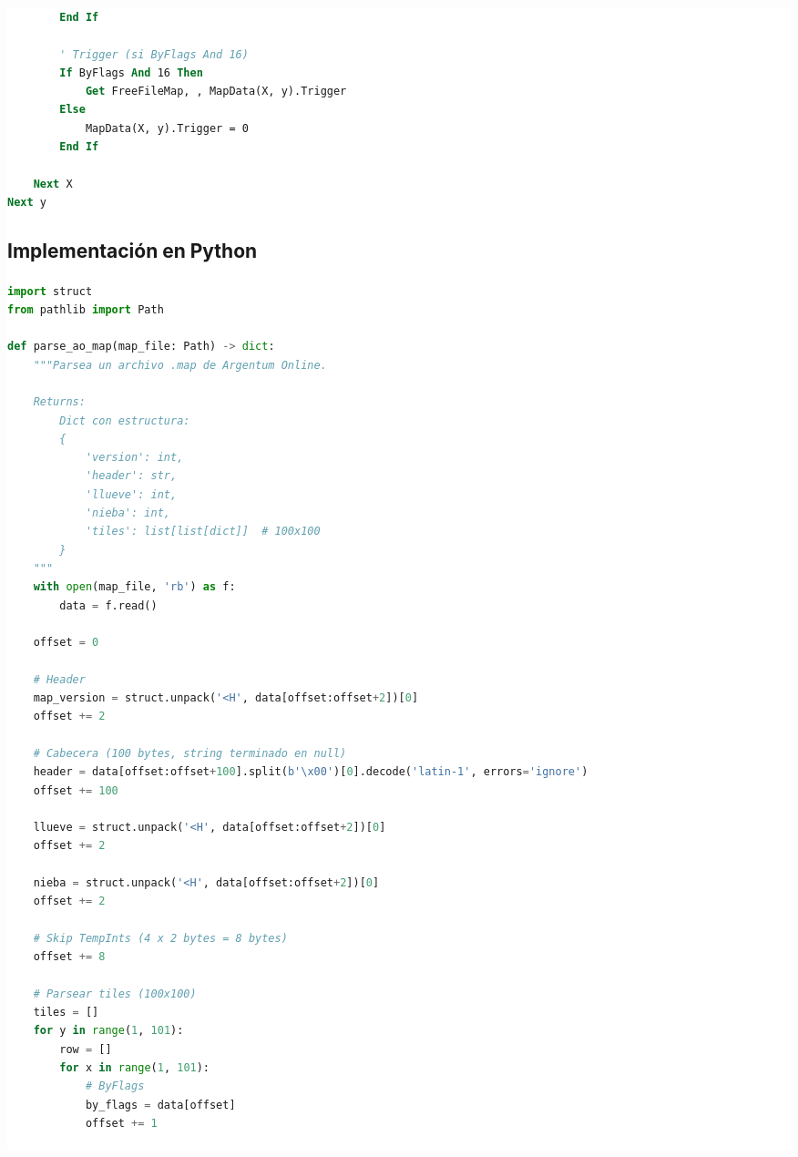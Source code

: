 ```vb
        End If
        
        ' Trigger (si ByFlags And 16)
        If ByFlags And 16 Then
            Get FreeFileMap, , MapData(X, y).Trigger
        Else
            MapData(X, y).Trigger = 0
        End If
        
    Next X
Next y
```

## Implementación en Python

```python
import struct
from pathlib import Path

def parse_ao_map(map_file: Path) -> dict:
    """Parsea un archivo .map de Argentum Online.
    
    Returns:
        Dict con estructura:
        {
            'version': int,
            'header': str,
            'llueve': int,
            'nieba': int,
            'tiles': list[list[dict]]  # 100x100
        }
    """
    with open(map_file, 'rb') as f:
        data = f.read()
    
    offset = 0
    
    # Header
    map_version = struct.unpack('<H', data[offset:offset+2])[0]
    offset += 2
    
    # Cabecera (100 bytes, string terminado en null)
    header = data[offset:offset+100].split(b'\x00')[0].decode('latin-1', errors='ignore')
    offset += 100
    
    llueve = struct.unpack('<H', data[offset:offset+2])[0]
    offset += 2
    
    nieba = struct.unpack('<H', data[offset:offset+2])[0]
    offset += 2
    
    # Skip TempInts (4 x 2 bytes = 8 bytes)
    offset += 8
    
    # Parsear tiles (100x100)
    tiles = []
    for y in range(1, 101):
        row = []
        for x in range(1, 101):
            # ByFlags
            by_flags = data[offset]
            offset += 1
            
```